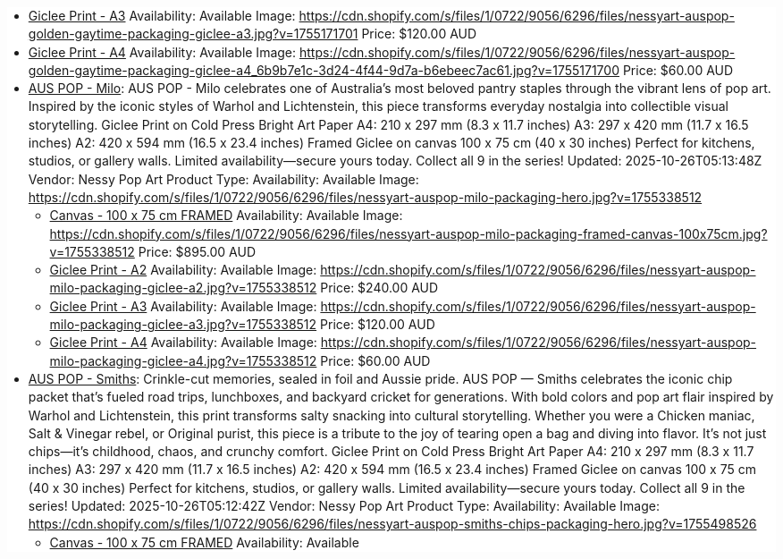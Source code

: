   - [Giclee Print - A3](https://nessypopart.com/products/aus-pop-gaytime?variant=46895293825176)
    Availability: Available
    Image: https://cdn.shopify.com/s/files/1/0722/9056/6296/files/nessyart-auspop-golden-gaytime-packaging-giclee-a3.jpg?v=1755171701
    Price: $120.00 AUD
  - [Giclee Print - A4](https://nessypopart.com/products/aus-pop-gaytime?variant=46891314905240)
    Availability: Available
    Image: https://cdn.shopify.com/s/files/1/0722/9056/6296/files/nessyart-auspop-golden-gaytime-packaging-giclee-a4_6b9b7e1c-3d24-4f44-9d7a-b6ebeec7ac61.jpg?v=1755171700
    Price: $60.00 AUD
- [AUS POP - Milo](https://nessypopart.com/products/aus-pop-milo): AUS POP - Milo celebrates one of Australia’s most beloved pantry staples through the vibrant lens of pop art. Inspired by the iconic styles of Warhol and Lichtenstein, this piece transforms everyday nostalgia into collectible visual storytelling. Giclee Print on Cold Press Bright Art Paper A4: 210 x 297 mm (8.3 x 11.7 inches) A3: 297 x 420 mm (11.7 x 16.5 inches) A2: 420 x 594 mm (16.5 x 23.4 inches) Framed Giclee on canvas 100 x 75 cm (40 x 30 inches) Perfect for kitchens, studios, or gallery walls. Limited availability—secure yours today. Collect all 9 in the series!
  Updated: 2025-10-26T05:13:48Z
  Vendor: Nessy Pop Art
  Product Type: 
  Availability: Available
  Image: https://cdn.shopify.com/s/files/1/0722/9056/6296/files/nessyart-auspop-milo-packaging-hero.jpg?v=1755338512
  - [Canvas - 100 x 75 cm FRAMED](https://nessypopart.com/products/aus-pop-milo?variant=46891314970776)
    Availability: Available
    Image: https://cdn.shopify.com/s/files/1/0722/9056/6296/files/nessyart-auspop-milo-packaging-framed-canvas-100x75cm.jpg?v=1755338512
    Price: $895.00 AUD
  - [Giclee Print - A2](https://nessypopart.com/products/aus-pop-milo?variant=46899477610648)
    Availability: Available
    Image: https://cdn.shopify.com/s/files/1/0722/9056/6296/files/nessyart-auspop-milo-packaging-giclee-a2.jpg?v=1755338512
    Price: $240.00 AUD
  - [Giclee Print - A3](https://nessypopart.com/products/aus-pop-milo?variant=46899475939480)
    Availability: Available
    Image: https://cdn.shopify.com/s/files/1/0722/9056/6296/files/nessyart-auspop-milo-packaging-giclee-a3.jpg?v=1755338512
    Price: $120.00 AUD
  - [Giclee Print - A4](https://nessypopart.com/products/aus-pop-milo?variant=46891315003544)
    Availability: Available
    Image: https://cdn.shopify.com/s/files/1/0722/9056/6296/files/nessyart-auspop-milo-packaging-giclee-a4.jpg?v=1755338512
    Price: $60.00 AUD
- [AUS POP - Smiths](https://nessypopart.com/products/aus-pop-smiths): Crinkle-cut memories, sealed in foil and Aussie pride. AUS POP — Smiths celebrates the iconic chip packet that’s fueled road trips, lunchboxes, and backyard cricket for generations. With bold colors and pop art flair inspired by Warhol and Lichtenstein, this print transforms salty snacking into cultural storytelling. Whether you were a Chicken maniac, Salt & Vinegar rebel, or Original purist, this piece is a tribute to the joy of tearing open a bag and diving into flavor. It’s not just chips—it’s childhood, chaos, and crunchy comfort. Giclee Print on Cold Press Bright Art Paper A4: 210 x 297 mm (8.3 x 11.7 inches) A3: 297 x 420 mm (11.7 x 16.5 inches) A2: 420 x 594 mm (16.5 x 23.4 inches) Framed Giclee on canvas 100 x 75 cm (40 x 30 inches) Perfect for kitchens, studios, or gallery walls. Limited availability—secure yours today. Collect all 9 in the series!
  Updated: 2025-10-26T05:12:42Z
  Vendor: Nessy Pop Art
  Product Type: 
  Availability: Available
  Image: https://cdn.shopify.com/s/files/1/0722/9056/6296/files/nessyart-auspop-smiths-chips-packaging-hero.jpg?v=1755498526
  - [Canvas - 100 x 75 cm FRAMED](https://nessypopart.com/products/aus-pop-smiths?variant=46891315069080)
    Availability: Available